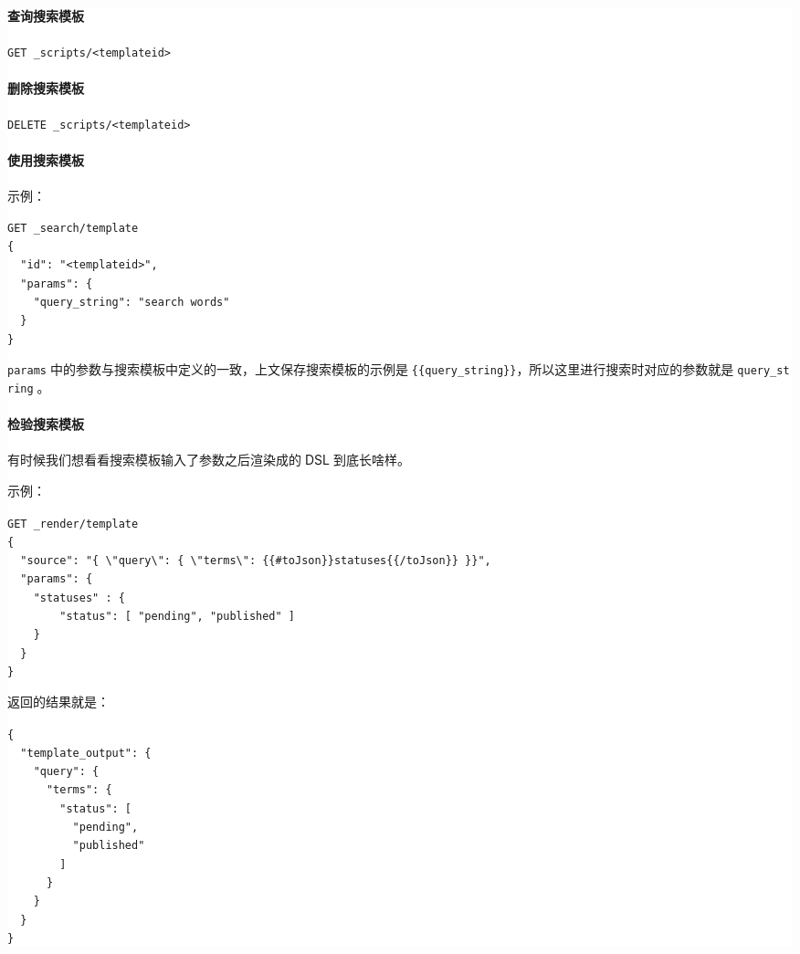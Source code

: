 #### 查询搜索模板

```
GET _scripts/<templateid>
```

#### 删除搜索模板

```
DELETE _scripts/<templateid>
```

#### 使用搜索模板

示例：
```
GET _search/template
{
  "id": "<templateid>",
  "params": {
    "query_string": "search words"
  }
}
```

`params` 中的参数与搜索模板中定义的一致，上文保存搜索模板的示例是 `{{query_string}}`，所以这里进行搜索时对应的参数就是 `query_string` 。


#### 检验搜索模板

有时候我们想看看搜索模板输入了参数之后渲染成的 DSL 到底长啥样。

示例：
```
GET _render/template
{
  "source": "{ \"query\": { \"terms\": {{#toJson}}statuses{{/toJson}} }}",
  "params": {
    "statuses" : {
        "status": [ "pending", "published" ]
    }
  }
}
```

返回的结果就是：
```
{
  "template_output": {
    "query": {
      "terms": {
        "status": [
          "pending",
          "published"
        ]
      }
    }
  }
}
```
